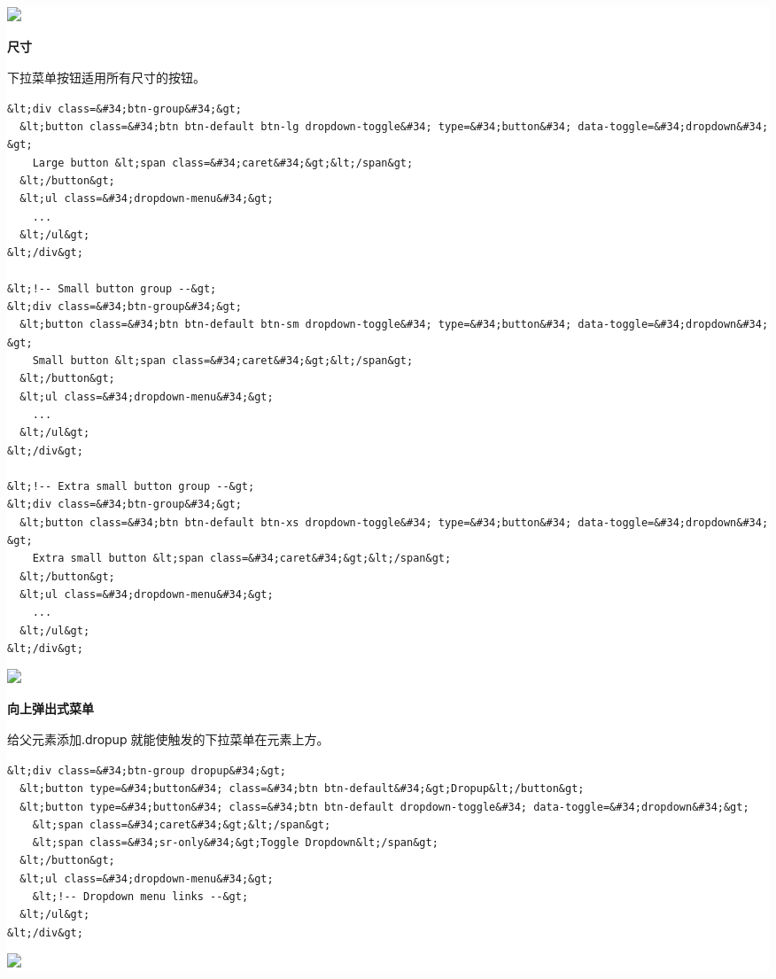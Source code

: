 ![](https://dn-anything-about-doc.qbox.me/bootstrap/74.png)

**尺寸**

下拉菜单按钮适用所有尺寸的按钮。
```
&lt;div class=&#34;btn-group&#34;&gt;
  &lt;button class=&#34;btn btn-default btn-lg dropdown-toggle&#34; type=&#34;button&#34; data-toggle=&#34;dropdown&#34;&gt;
    Large button &lt;span class=&#34;caret&#34;&gt;&lt;/span&gt;
  &lt;/button&gt;
  &lt;ul class=&#34;dropdown-menu&#34;&gt;
    ...
  &lt;/ul&gt;
&lt;/div&gt;

&lt;!-- Small button group --&gt;
&lt;div class=&#34;btn-group&#34;&gt;
  &lt;button class=&#34;btn btn-default btn-sm dropdown-toggle&#34; type=&#34;button&#34; data-toggle=&#34;dropdown&#34;&gt;
    Small button &lt;span class=&#34;caret&#34;&gt;&lt;/span&gt;
  &lt;/button&gt;
  &lt;ul class=&#34;dropdown-menu&#34;&gt;
    ...
  &lt;/ul&gt;
&lt;/div&gt;

&lt;!-- Extra small button group --&gt;
&lt;div class=&#34;btn-group&#34;&gt;
  &lt;button class=&#34;btn btn-default btn-xs dropdown-toggle&#34; type=&#34;button&#34; data-toggle=&#34;dropdown&#34;&gt;
    Extra small button &lt;span class=&#34;caret&#34;&gt;&lt;/span&gt;
  &lt;/button&gt;
  &lt;ul class=&#34;dropdown-menu&#34;&gt;
    ...
  &lt;/ul&gt;
&lt;/div&gt;
```

![](https://dn-anything-about-doc.qbox.me/bootstrap/75.png)

**向上弹出式菜单**

给父元素添加.dropup 就能使触发的下拉菜单在元素上方。
```
&lt;div class=&#34;btn-group dropup&#34;&gt;
  &lt;button type=&#34;button&#34; class=&#34;btn btn-default&#34;&gt;Dropup&lt;/button&gt;
  &lt;button type=&#34;button&#34; class=&#34;btn btn-default dropdown-toggle&#34; data-toggle=&#34;dropdown&#34;&gt;
    &lt;span class=&#34;caret&#34;&gt;&lt;/span&gt;
    &lt;span class=&#34;sr-only&#34;&gt;Toggle Dropdown&lt;/span&gt;
  &lt;/button&gt;
  &lt;ul class=&#34;dropdown-menu&#34;&gt;
    &lt;!-- Dropdown menu links --&gt;
  &lt;/ul&gt;
&lt;/div&gt;
```

![](https://dn-anything-about-doc.qbox.me/bootstrap/76.png)
